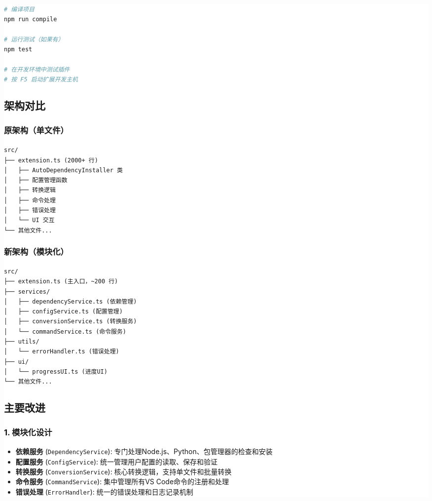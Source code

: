 ```bash
# 编译项目
npm run compile

# 运行测试（如果有）
npm test

# 在开发环境中测试插件
# 按 F5 启动扩展开发主机
```

## 架构对比

### 原架构（单文件）

```
src/
├── extension.ts (2000+ 行)
│   ├── AutoDependencyInstaller 类
│   ├── 配置管理函数
│   ├── 转换逻辑
│   ├── 命令处理
│   ├── 错误处理
│   └── UI 交互
└── 其他文件...
```

### 新架构（模块化）

```
src/
├── extension.ts (主入口，~200 行)
├── services/
│   ├── dependencyService.ts (依赖管理)
│   ├── configService.ts (配置管理)
│   ├── conversionService.ts (转换服务)
│   └── commandService.ts (命令服务)
├── utils/
│   └── errorHandler.ts (错误处理)
├── ui/
│   └── progressUI.ts (进度UI)
└── 其他文件...
```

## 主要改进

### 1. 模块化设计

- **依赖服务** (`DependencyService`): 专门处理Node.js、Python、包管理器的检查和安装
- **配置服务** (`ConfigService`): 统一管理用户配置的读取、保存和验证
- **转换服务** (`ConversionService`): 核心转换逻辑，支持单文件和批量转换
- **命令服务** (`CommandService`): 集中管理所有VS Code命令的注册和处理
- **错误处理** (`ErrorHandler`): 统一的错误处理和日志记录机制

